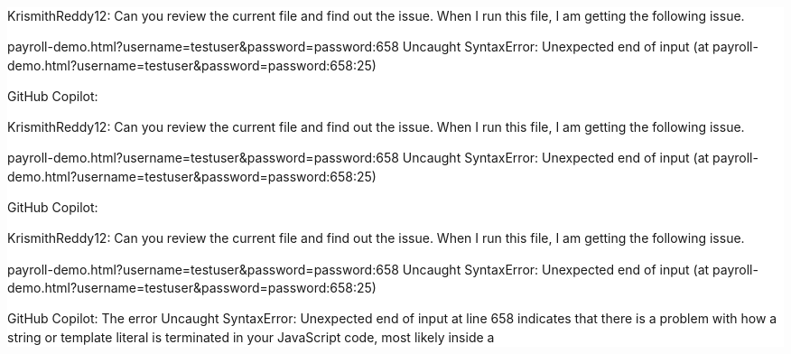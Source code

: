 KrismithReddy12: Can you review the current file and find out the issue.
When I run this file,  I am getting the following issue.

payroll-demo.html?username=testuser&password=password:658 Uncaught SyntaxError: Unexpected end of input (at payroll-demo.html?username=testuser&password=password:658:25)


GitHub Copilot: 

KrismithReddy12: Can you review the current file and find out the issue.
When I run this file,  I am getting the following issue.

payroll-demo.html?username=testuser&password=password:658 Uncaught SyntaxError: Unexpected end of input (at payroll-demo.html?username=testuser&password=password:658:25)


GitHub Copilot: 

KrismithReddy12: Can you review the current file and find out the issue.
When I run this file,  I am getting the following issue.

payroll-demo.html?username=testuser&password=password:658 Uncaught SyntaxError: Unexpected end of input (at payroll-demo.html?username=testuser&password=password:658:25)


GitHub Copilot: The error Uncaught SyntaxError: Unexpected end of input at line 658 indicates that there is a problem with how a string or template literal is terminated in your JavaScript code, most likely inside a <script> block.

Looking at your file, the most likely culprit is the use of nested template literals and escape sequences when setting the iframe's srcdoc. Specifically, you are using backticks (`) for the outer template literal and then trying to use triple backslashes (\\\`) to escape inner template literals for the iframe's shadow DOM content.

This approach can easily break if the escaping is not correct, leading to unterminated strings or template literals, which causes the "Unexpected end of input" error.

**How to fix:**
- Double-check the use of backticks and escape sequences in the string assigned to iframeContent.
- Make sure every template literal and string is properly closed.
- Consider using single or double quotes for the inner HTML, or break up the string to avoid complex escaping.

Would you like me to automatically fix the escaping and template literal issues in your file?

KrismithReddy12: Can you review the current file and find out the issue.


GitHub Copilot: The root cause of your error is improper escaping and/or unclosed template literals in the JavaScript section where you set the iframe's srcdoc. Specifically, you are using nested template literals (backticks) and trying to escape them with \\\`, but this is not valid JavaScript and leads to an unterminated string, causing the "Unexpected end of input" error.

This is a common pitfall when embedding template literals inside another template literal. The browser parser gets confused and cannot find the end of the string, so it throws a syntax error.

**How to fix:**
- Use single or double quotes for the inner HTML, or
- Break up the string and concatenate, or
- Use a function to return the inner HTML, or
- Use a different delimiter for the inner template.
